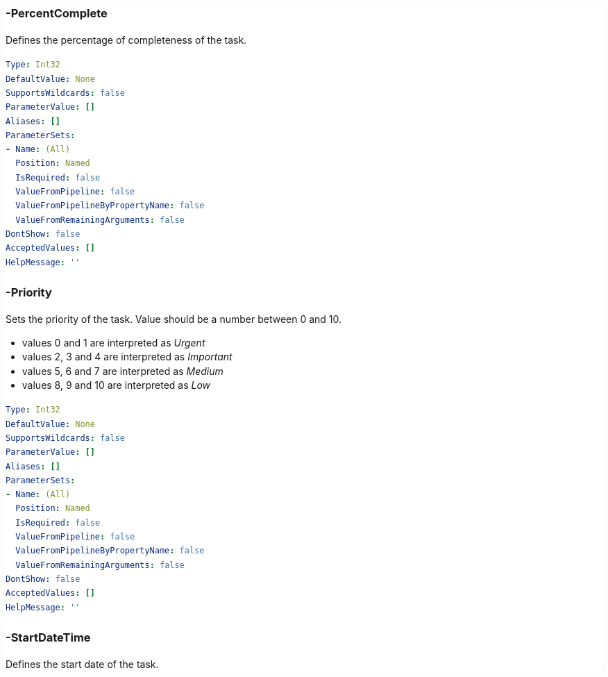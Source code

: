 ```yaml
```

### -PercentComplete

Defines the percentage of completeness of the task.

```yaml
Type: Int32
DefaultValue: None
SupportsWildcards: false
ParameterValue: []
Aliases: []
ParameterSets:
- Name: (All)
  Position: Named
  IsRequired: false
  ValueFromPipeline: false
  ValueFromPipelineByPropertyName: false
  ValueFromRemainingArguments: false
DontShow: false
AcceptedValues: []
HelpMessage: ''
```

### -Priority

Sets the priority of the task. Value should be a number between 0 and 10.
- values 0 and 1 are interpreted as _Urgent_
- values 2, 3 and 4 are interpreted as _Important_
- values 5, 6 and 7 are interpreted as _Medium_
- values 8, 9 and 10 are interpreted as _Low_

```yaml
Type: Int32
DefaultValue: None
SupportsWildcards: false
ParameterValue: []
Aliases: []
ParameterSets:
- Name: (All)
  Position: Named
  IsRequired: false
  ValueFromPipeline: false
  ValueFromPipelineByPropertyName: false
  ValueFromRemainingArguments: false
DontShow: false
AcceptedValues: []
HelpMessage: ''
```

### -StartDateTime

Defines the start date of the task.
